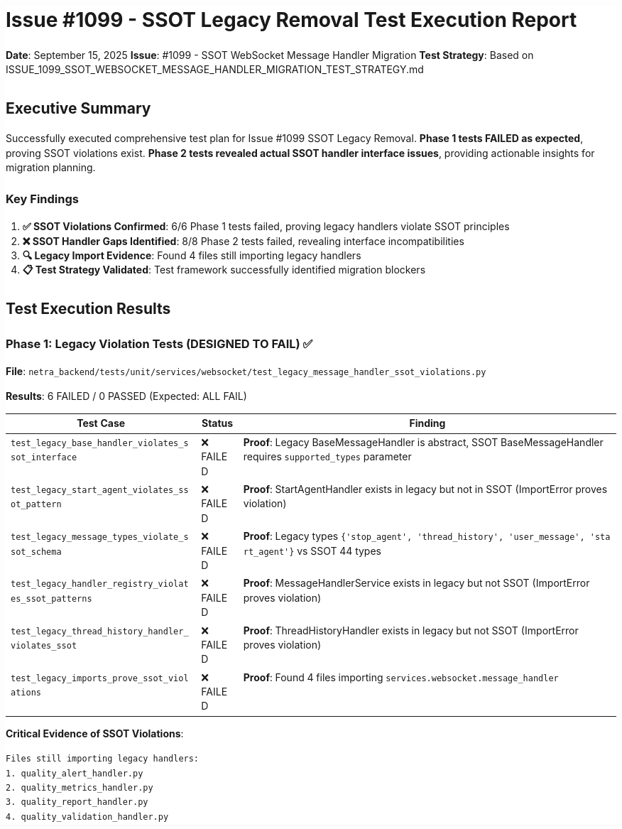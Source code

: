 # Issue #1099 - SSOT Legacy Removal Test Execution Report

**Date**: September 15, 2025
**Issue**: #1099 - SSOT WebSocket Message Handler Migration
**Test Strategy**: Based on ISSUE_1099_SSOT_WEBSOCKET_MESSAGE_HANDLER_MIGRATION_TEST_STRATEGY.md

## Executive Summary

Successfully executed comprehensive test plan for Issue #1099 SSOT Legacy Removal. **Phase 1 tests FAILED as expected**, proving SSOT violations exist. **Phase 2 tests revealed actual SSOT handler interface issues**, providing actionable insights for migration planning.

### Key Findings

1. **✅ SSOT Violations Confirmed**: 6/6 Phase 1 tests failed, proving legacy handlers violate SSOT principles
2. **❌ SSOT Handler Gaps Identified**: 8/8 Phase 2 tests failed, revealing interface incompatibilities
3. **🔍 Legacy Import Evidence**: Found 4 files still importing legacy handlers
4. **📋 Test Strategy Validated**: Test framework successfully identified migration blockers

## Test Execution Results

### Phase 1: Legacy Violation Tests (DESIGNED TO FAIL) ✅

**File**: `netra_backend/tests/unit/services/websocket/test_legacy_message_handler_ssot_violations.py`

**Results**: 6 FAILED / 0 PASSED (Expected: ALL FAIL)

| Test Case | Status | Finding |
|-----------|--------|---------|
| `test_legacy_base_handler_violates_ssot_interface` | ❌ FAILED | **Proof**: Legacy BaseMessageHandler is abstract, SSOT BaseMessageHandler requires `supported_types` parameter |
| `test_legacy_start_agent_violates_ssot_pattern` | ❌ FAILED | **Proof**: StartAgentHandler exists in legacy but not in SSOT (ImportError proves violation) |
| `test_legacy_message_types_violate_ssot_schema` | ❌ FAILED | **Proof**: Legacy types `{'stop_agent', 'thread_history', 'user_message', 'start_agent'}` vs SSOT 44 types |
| `test_legacy_handler_registry_violates_ssot_patterns` | ❌ FAILED | **Proof**: MessageHandlerService exists in legacy but not SSOT (ImportError proves violation) |
| `test_legacy_thread_history_handler_violates_ssot` | ❌ FAILED | **Proof**: ThreadHistoryHandler exists in legacy but not SSOT (ImportError proves violation) |
| `test_legacy_imports_prove_ssot_violations` | ❌ FAILED | **Proof**: Found 4 files importing `services.websocket.message_handler` |

**Critical Evidence of SSOT Violations**:
```
Files still importing legacy handlers:
1. quality_alert_handler.py
2. quality_metrics_handler.py
3. quality_report_handler.py
4. quality_validation_handler.py
```
